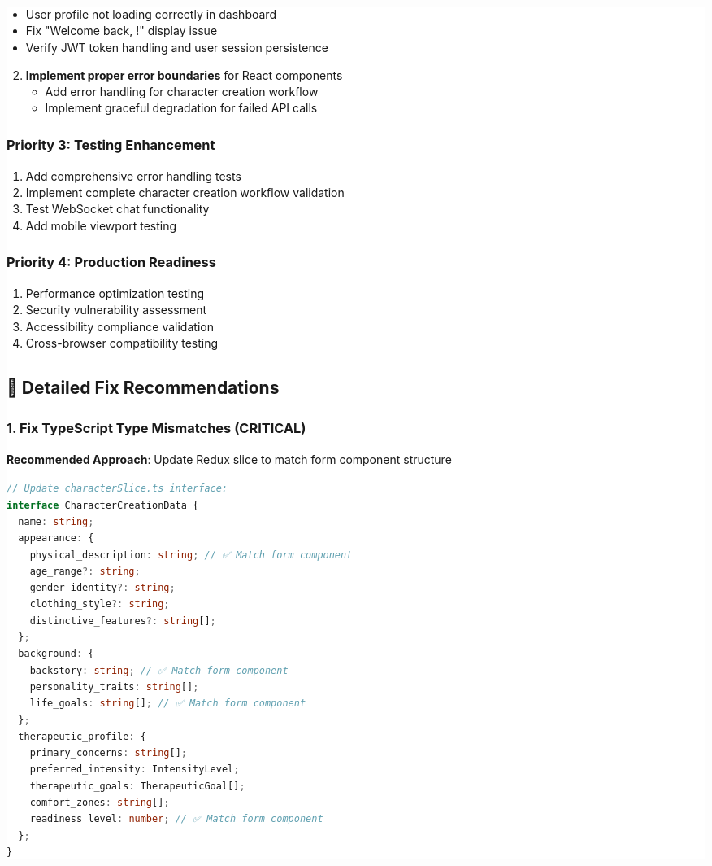    - User profile not loading correctly in dashboard
   - Fix "Welcome back, !" display issue
   - Verify JWT token handling and user session persistence

2. **Implement proper error boundaries** for React components
   - Add error handling for character creation workflow
   - Implement graceful degradation for failed API calls

### Priority 3: Testing Enhancement

1. Add comprehensive error handling tests
2. Implement complete character creation workflow validation
3. Test WebSocket chat functionality
4. Add mobile viewport testing

### Priority 4: Production Readiness

1. Performance optimization testing
2. Security vulnerability assessment
3. Accessibility compliance validation
4. Cross-browser compatibility testing

## 🎯 Detailed Fix Recommendations

### 1. Fix TypeScript Type Mismatches (CRITICAL)

**Recommended Approach**: Update Redux slice to match form component structure

```typescript
// Update characterSlice.ts interface:
interface CharacterCreationData {
  name: string;
  appearance: {
    physical_description: string; // ✅ Match form component
    age_range?: string;
    gender_identity?: string;
    clothing_style?: string;
    distinctive_features?: string[];
  };
  background: {
    backstory: string; // ✅ Match form component
    personality_traits: string[];
    life_goals: string[]; // ✅ Match form component
  };
  therapeutic_profile: {
    primary_concerns: string[];
    preferred_intensity: IntensityLevel;
    therapeutic_goals: TherapeuticGoal[];
    comfort_zones: string[];
    readiness_level: number; // ✅ Match form component
  };
}
```
